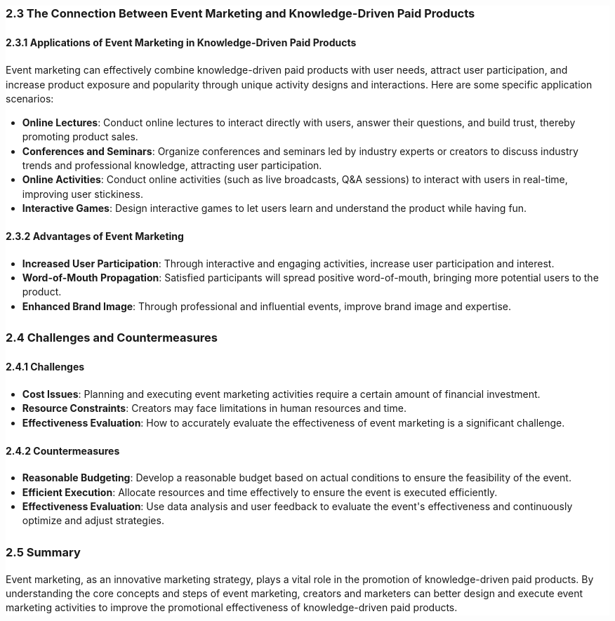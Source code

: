 ### 2.3 The Connection Between Event Marketing and Knowledge-Driven Paid Products

#### 2.3.1 Applications of Event Marketing in Knowledge-Driven Paid Products

Event marketing can effectively combine knowledge-driven paid products with user needs, attract user participation, and increase product exposure and popularity through unique activity designs and interactions. Here are some specific application scenarios:

- **Online Lectures**: Conduct online lectures to interact directly with users, answer their questions, and build trust, thereby promoting product sales.
- **Conferences and Seminars**: Organize conferences and seminars led by industry experts or creators to discuss industry trends and professional knowledge, attracting user participation.
- **Online Activities**: Conduct online activities (such as live broadcasts, Q&A sessions) to interact with users in real-time, improving user stickiness.
- **Interactive Games**: Design interactive games to let users learn and understand the product while having fun.

#### 2.3.2 Advantages of Event Marketing

- **Increased User Participation**: Through interactive and engaging activities, increase user participation and interest.
- **Word-of-Mouth Propagation**: Satisfied participants will spread positive word-of-mouth, bringing more potential users to the product.
- **Enhanced Brand Image**: Through professional and influential events, improve brand image and expertise.

### 2.4 Challenges and Countermeasures

#### 2.4.1 Challenges

- **Cost Issues**: Planning and executing event marketing activities require a certain amount of financial investment.
- **Resource Constraints**: Creators may face limitations in human resources and time.
- **Effectiveness Evaluation**: How to accurately evaluate the effectiveness of event marketing is a significant challenge.

#### 2.4.2 Countermeasures

- **Reasonable Budgeting**: Develop a reasonable budget based on actual conditions to ensure the feasibility of the event.
- **Efficient Execution**: Allocate resources and time effectively to ensure the event is executed efficiently.
- **Effectiveness Evaluation**: Use data analysis and user feedback to evaluate the event's effectiveness and continuously optimize and adjust strategies.

### 2.5 Summary

Event marketing, as an innovative marketing strategy, plays a vital role in the promotion of knowledge-driven paid products. By understanding the core concepts and steps of event marketing, creators and marketers can better design and execute event marketing activities to improve the promotional effectiveness of knowledge-driven paid products.
